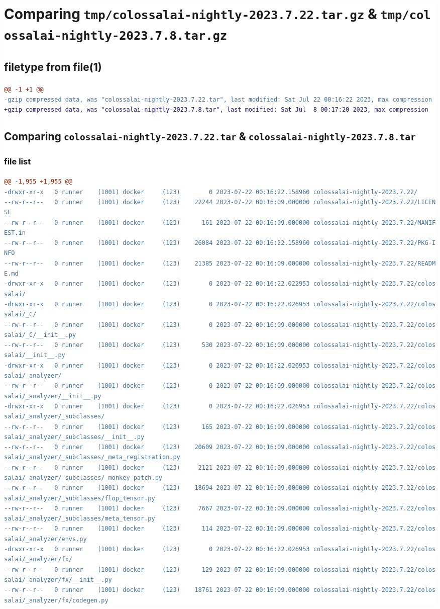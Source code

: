 # Comparing `tmp/colossalai-nightly-2023.7.22.tar.gz` & `tmp/colossalai-nightly-2023.7.8.tar.gz`

## filetype from file(1)

```diff
@@ -1 +1 @@
-gzip compressed data, was "colossalai-nightly-2023.7.22.tar", last modified: Sat Jul 22 00:16:22 2023, max compression
+gzip compressed data, was "colossalai-nightly-2023.7.8.tar", last modified: Sat Jul  8 00:17:20 2023, max compression
```

## Comparing `colossalai-nightly-2023.7.22.tar` & `colossalai-nightly-2023.7.8.tar`

### file list

```diff
@@ -1,955 +1,955 @@
-drwxr-xr-x   0 runner    (1001) docker     (123)        0 2023-07-22 00:16:22.158960 colossalai-nightly-2023.7.22/
--rw-r--r--   0 runner    (1001) docker     (123)    22244 2023-07-22 00:16:09.000000 colossalai-nightly-2023.7.22/LICENSE
--rw-r--r--   0 runner    (1001) docker     (123)      161 2023-07-22 00:16:09.000000 colossalai-nightly-2023.7.22/MANIFEST.in
--rw-r--r--   0 runner    (1001) docker     (123)    26084 2023-07-22 00:16:22.158960 colossalai-nightly-2023.7.22/PKG-INFO
--rw-r--r--   0 runner    (1001) docker     (123)    21385 2023-07-22 00:16:09.000000 colossalai-nightly-2023.7.22/README.md
-drwxr-xr-x   0 runner    (1001) docker     (123)        0 2023-07-22 00:16:22.022953 colossalai-nightly-2023.7.22/colossalai/
-drwxr-xr-x   0 runner    (1001) docker     (123)        0 2023-07-22 00:16:22.026953 colossalai-nightly-2023.7.22/colossalai/_C/
--rw-r--r--   0 runner    (1001) docker     (123)        0 2023-07-22 00:16:09.000000 colossalai-nightly-2023.7.22/colossalai/_C/__init__.py
--rw-r--r--   0 runner    (1001) docker     (123)      530 2023-07-22 00:16:09.000000 colossalai-nightly-2023.7.22/colossalai/__init__.py
-drwxr-xr-x   0 runner    (1001) docker     (123)        0 2023-07-22 00:16:22.026953 colossalai-nightly-2023.7.22/colossalai/_analyzer/
--rw-r--r--   0 runner    (1001) docker     (123)        0 2023-07-22 00:16:09.000000 colossalai-nightly-2023.7.22/colossalai/_analyzer/__init__.py
-drwxr-xr-x   0 runner    (1001) docker     (123)        0 2023-07-22 00:16:22.026953 colossalai-nightly-2023.7.22/colossalai/_analyzer/_subclasses/
--rw-r--r--   0 runner    (1001) docker     (123)      165 2023-07-22 00:16:09.000000 colossalai-nightly-2023.7.22/colossalai/_analyzer/_subclasses/__init__.py
--rw-r--r--   0 runner    (1001) docker     (123)    20609 2023-07-22 00:16:09.000000 colossalai-nightly-2023.7.22/colossalai/_analyzer/_subclasses/_meta_registration.py
--rw-r--r--   0 runner    (1001) docker     (123)     2121 2023-07-22 00:16:09.000000 colossalai-nightly-2023.7.22/colossalai/_analyzer/_subclasses/_monkey_patch.py
--rw-r--r--   0 runner    (1001) docker     (123)    18694 2023-07-22 00:16:09.000000 colossalai-nightly-2023.7.22/colossalai/_analyzer/_subclasses/flop_tensor.py
--rw-r--r--   0 runner    (1001) docker     (123)     7667 2023-07-22 00:16:09.000000 colossalai-nightly-2023.7.22/colossalai/_analyzer/_subclasses/meta_tensor.py
--rw-r--r--   0 runner    (1001) docker     (123)      114 2023-07-22 00:16:09.000000 colossalai-nightly-2023.7.22/colossalai/_analyzer/envs.py
-drwxr-xr-x   0 runner    (1001) docker     (123)        0 2023-07-22 00:16:22.026953 colossalai-nightly-2023.7.22/colossalai/_analyzer/fx/
--rw-r--r--   0 runner    (1001) docker     (123)      129 2023-07-22 00:16:09.000000 colossalai-nightly-2023.7.22/colossalai/_analyzer/fx/__init__.py
--rw-r--r--   0 runner    (1001) docker     (123)    18761 2023-07-22 00:16:09.000000 colossalai-nightly-2023.7.22/colossalai/_analyzer/fx/codegen.py
```